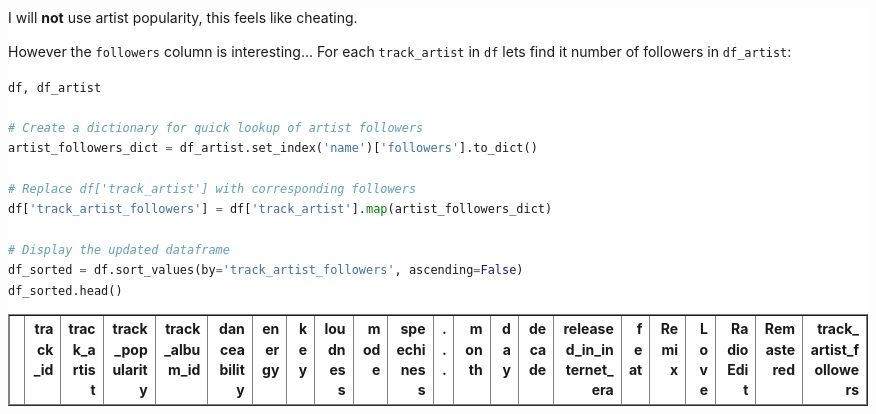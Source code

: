 


I will **not** use artist popularity, this feels like cheating.

However the `followers` column is interesting... For each `track_artist` in `df` lets find it number of followers in `df_artist`:


```python
df, df_artist

# Create a dictionary for quick lookup of artist followers
artist_followers_dict = df_artist.set_index('name')['followers'].to_dict()

# Replace df['track_artist'] with corresponding followers
df['track_artist_followers'] = df['track_artist'].map(artist_followers_dict)

# Display the updated dataframe
df_sorted = df.sort_values(by='track_artist_followers', ascending=False)
df_sorted.head()


```




<div>
<style scoped>
    .dataframe tbody tr th:only-of-type {
        vertical-align: middle;
    }

    .dataframe tbody tr th {
        vertical-align: top;
    }

    .dataframe thead th {
        text-align: right;
    }
</style>
<table border="1" class="dataframe">
  <thead>
    <tr style="text-align: right;">
      <th></th>
      <th>track_id</th>
      <th>track_artist</th>
      <th>track_popularity</th>
      <th>track_album_id</th>
      <th>danceability</th>
      <th>energy</th>
      <th>key</th>
      <th>loudness</th>
      <th>mode</th>
      <th>speechiness</th>
      <th>...</th>
      <th>month</th>
      <th>day</th>
      <th>decade</th>
      <th>released_in_internet_era</th>
      <th>feat</th>
      <th>Remix</th>
      <th>Love</th>
      <th>Radio Edit</th>
      <th>Remastered</th>
      <th>track_artist_followers</th>
    </tr>
  </thead>
